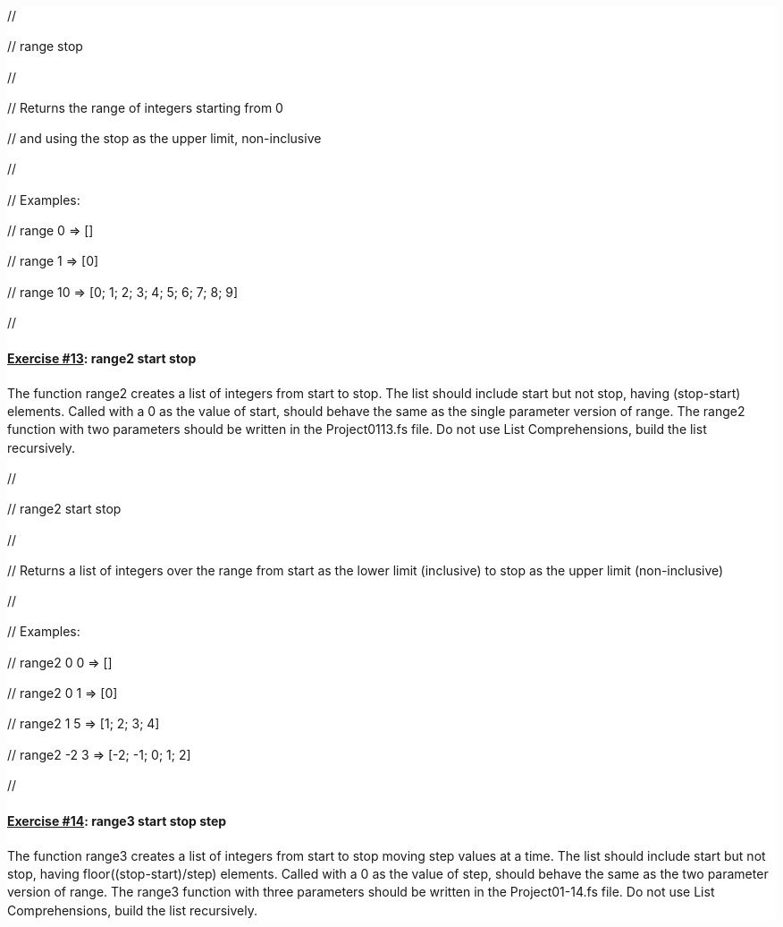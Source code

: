 


//

// range stop

//

// Returns the range of integers starting from 0

// and using the stop as the upper limit, non-inclusive

//

// Examples:

//          range 0 =&gt; []

//          range 1 =&gt; [0]

//          range 10 =&gt; [0; 1; 2; 3; 4; 5; 6; 7; 8; 9]

//




<h4><u>Exercise #13</u>:  range2 start stop</h4>

The function range2 creates a list of integers from start to stop.  The list should include start but not stop, having (stop-start) elements.  Called with a 0 as the value of start, should behave the same as the single parameter version of range.  The range2 function with two parameters should be written in the Project0113.fs file.  Do not use List Comprehensions, build the list recursively.

<strong> </strong>

//

// range2 start stop

//

// Returns a list of integers over the range from start as the lower limit (inclusive) to stop as the upper limit (non-inclusive)

//

// Examples:

//          range2 0 0 =&gt; []

//          range2 0 1 =&gt; [0]

//          range2 1 5 =&gt; [1; 2; 3; 4]

//          range2 -2 3 =&gt; [-2; -1; 0; 1; 2]

//




<h4><u>Exercise #14</u>:  range3 start stop step</h4>

The function range3 creates a list of integers from start to stop moving step values at a time.  The list should include start but not stop, having floor((stop-start)/step) elements.  Called with a 0 as the value of step, should behave the same as the two parameter version of range.  The range3 function with three parameters should be written in the Project01-14.fs file.  Do not use List Comprehensions, build the list recursively.
